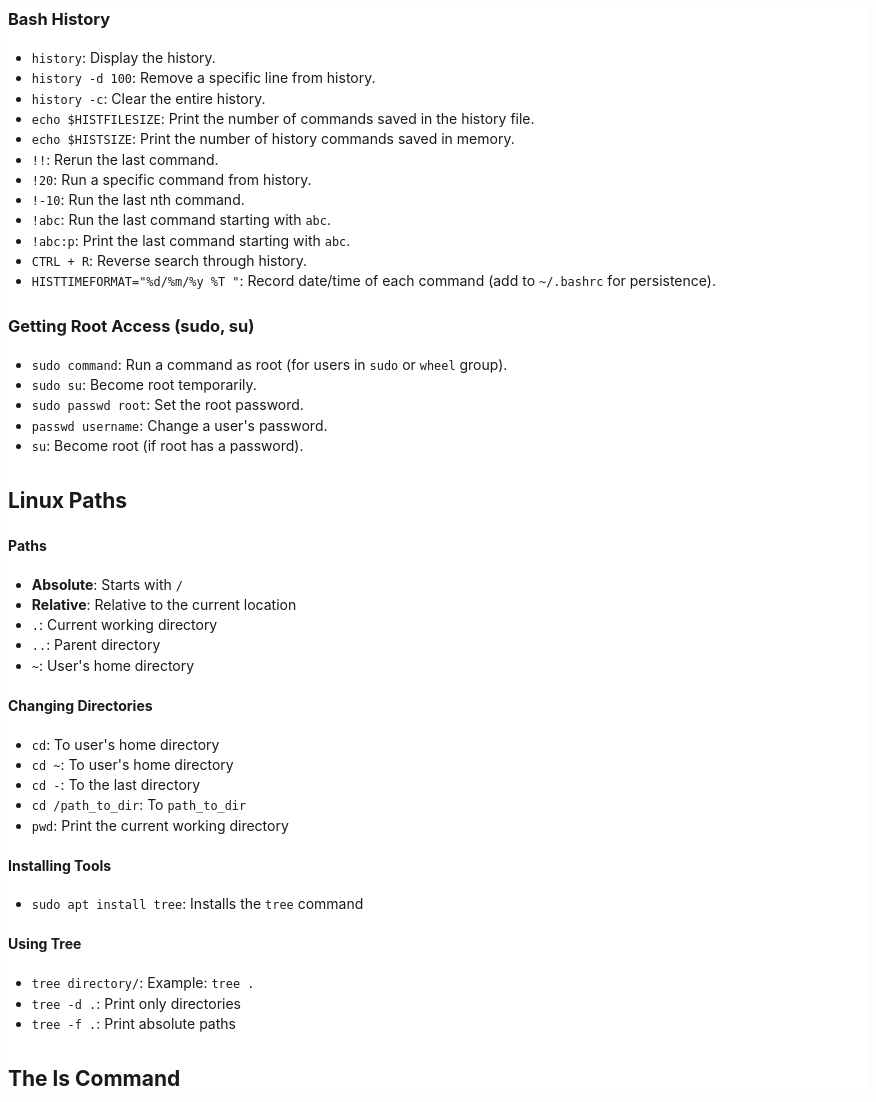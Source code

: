 ### Bash History

- `history`: Display the history.
- `history -d 100`: Remove a specific line from history.
- `history -c`: Clear the entire history.
- `echo $HISTFILESIZE`: Print the number of commands saved in the history file.
- `echo $HISTSIZE`: Print the number of history commands saved in memory.
- `!!`: Rerun the last command.
- `!20`: Run a specific command from history.
- `!-10`: Run the last nth command.
- `!abc`: Run the last command starting with `abc`.
- `!abc:p`: Print the last command starting with `abc`.
- `CTRL + R`: Reverse search through history.
- `HISTTIMEFORMAT="%d/%m/%y %T "`: Record date/time of each command (add to `~/.bashrc` for persistence).

### Getting Root Access (sudo, su)

- `sudo command`: Run a command as root (for users in `sudo` or `wheel` group).
- `sudo su`: Become root temporarily.
- `sudo passwd root`: Set the root password.
- `passwd username`: Change a user's password.
- `su`: Become root (if root has a password).

## Linux Paths

#### Paths

- **Absolute**: Starts with `/`
- **Relative**: Relative to the current location
- `.`: Current working directory
- `..`: Parent directory
- `~`: User's home directory

#### Changing Directories

- `cd`: To user's home directory
- `cd ~`: To user's home directory
- `cd -`: To the last directory
- `cd /path_to_dir`: To `path_to_dir`
- `pwd`: Print the current working directory

#### Installing Tools

- `sudo apt install tree`: Installs the `tree` command

#### Using Tree

- `tree directory/`: Example: `tree .`
- `tree -d .`: Print only directories
- `tree -f .`: Print absolute paths

## The ls Command
